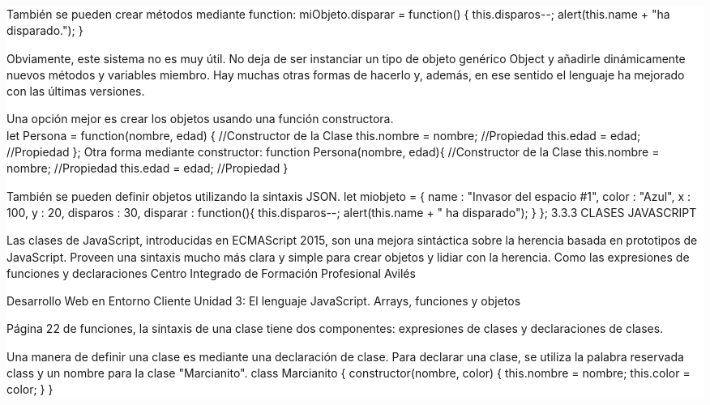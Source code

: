 <p>También se pueden crear métodos mediante function: 
miObjeto.disparar = function() { 
    this.disparos--; 
    alert(this.name + "ha disparado."); 
} </p>

<p>Obviamente, este sistema no es muy útil. No deja de ser instanciar un tipo de objeto genérico 
Object y añadirle dinámicamente nuevos métodos y variables miembro. Hay muchas otras 
formas de hacerlo y, además, en ese sentido el lenguaje ha mejorado con las últimas versiones. </p>

<p>Una opción mejor es crear los objetos usando una función constructora.<br />
let Persona = function(nombre, edad) { 
        //Constructor de la Clase 
        this.nombre = nombre; //Propiedad 
        this.edad = edad; //Propiedad 
}; 
Otra forma mediante constructor: 
function Persona(nombre, edad){ 
        //Constructor de la Clase 
        this.nombre = nombre; //Propiedad 
        this.edad = edad; //Propiedad 
} </p>

<p>También se pueden definir objetos utilizando la sintaxis JSON. 
let miobjeto = { 
    name : "Invasor del espacio #1", 
    color : "Azul", 
    x : 100, 
    y : 20, 
    disparos : 30, 
    disparar : function(){ 
      this.disparos--; 
      alert(this.name + " ha disparado"); 
    } 
}; 
3.3.3 CLASES JAVASCRIPT </p>

<p>Las clases de JavaScript, introducidas en ECMAScript 2015, son una mejora sintáctica sobre la 
herencia basada en prototipos de JavaScript. Proveen una sintaxis mucho más clara y simple 
para crear objetos y lidiar con la herencia. Como las expresiones de funciones y declaraciones 
Centro Integrado de Formación Profesional Avilés </p>

<p>Desarrollo Web en Entorno Cliente 
Unidad 3: El lenguaje JavaScript. Arrays, funciones y objetos </p>

<p>Página  22 
de funciones, la sintaxis de una clase tiene dos componentes: expresiones de clases y 
declaraciones de clases. </p>

<p>Una manera de definir una clase es mediante una declaración de clase. Para declarar una clase, 
se utiliza la palabra reservada class y un nombre para la clase "Marcianito". 
class Marcianito { 
    constructor(nombre, color) { 
      this.nombre = nombre; 
      this.color = color; 
    } 
} </p>
